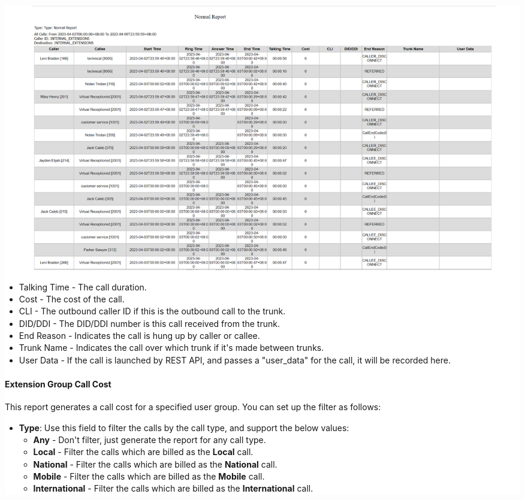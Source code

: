 <figure><img src="../.gitbook/assets/normal_report.png" alt=""><figcaption></figcaption></figure>

* Talking Time - The call duration.
* Cost - The cost of the call.
* CLI - The outbound caller ID if this is the outbound call to the trunk.
* DID/DDI - The DID/DDI number is this call received from the trunk.
* End Reason - Indicates the call is hung up by caller or callee.
* Trunk Name - Indicates the call over which trunk if it's made between trunks.
* User Data - If the call is launched by REST API, and passes a "user\_data" for the call, it will be recorded here.

#### Extension Group Call Cost

This report generates a call cost for a specified user group. You can set up the filter as follows:

* **Type**: Use this field to filter the calls by the call type, and support the below values:
  * **Any** - Don't filter, just generate the report for any call type.
  * **Local** - Filter the calls which are billed as the **Local** call.
  * **National** - Filter the calls which are billed as the **National** call.
  * **Mobile** - Filter the calls which are billed as the **Mobile** call.
  * **International** - Filter the calls which are billed as the **International** call.
